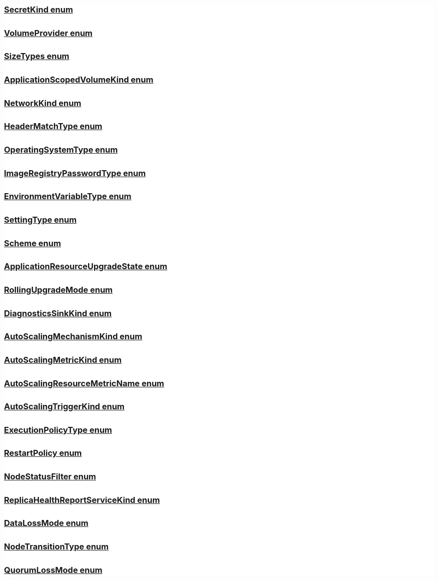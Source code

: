 ### [SecretKind enum](sfclient-v72-model-secretkind.md)
### [VolumeProvider enum](sfclient-v72-model-volumeprovider.md)
### [SizeTypes enum](sfclient-v72-model-sizetypes.md)
### [ApplicationScopedVolumeKind enum](sfclient-v72-model-applicationscopedvolumekind.md)
### [NetworkKind enum](sfclient-v72-model-networkkind.md)
### [HeaderMatchType enum](sfclient-v72-model-headermatchtype.md)
### [OperatingSystemType enum](sfclient-v72-model-operatingsystemtype.md)
### [ImageRegistryPasswordType enum](sfclient-v72-model-imageregistrypasswordtype.md)
### [EnvironmentVariableType enum](sfclient-v72-model-environmentvariabletype.md)
### [SettingType enum](sfclient-v72-model-settingtype.md)
### [Scheme enum](sfclient-v72-model-scheme.md)
### [ApplicationResourceUpgradeState enum](sfclient-v72-model-applicationresourceupgradestate.md)
### [RollingUpgradeMode enum](sfclient-v72-model-rollingupgrademode.md)
### [DiagnosticsSinkKind enum](sfclient-v72-model-diagnosticssinkkind.md)
### [AutoScalingMechanismKind enum](sfclient-v72-model-autoscalingmechanismkind.md)
### [AutoScalingMetricKind enum](sfclient-v72-model-autoscalingmetrickind.md)
### [AutoScalingResourceMetricName enum](sfclient-v72-model-autoscalingresourcemetricname.md)
### [AutoScalingTriggerKind enum](sfclient-v72-model-autoscalingtriggerkind.md)
### [ExecutionPolicyType enum](sfclient-v72-model-executionpolicytype.md)
### [RestartPolicy enum](sfclient-v72-model-restartpolicy.md)
### [NodeStatusFilter enum](sfclient-v72-model-nodestatusfilter.md)
### [ReplicaHealthReportServiceKind enum](sfclient-v72-model-replicahealthreportservicekind.md)
### [DataLossMode enum](sfclient-v72-model-datalossmode.md)
### [NodeTransitionType enum](sfclient-v72-model-nodetransitiontype.md)
### [QuorumLossMode enum](sfclient-v72-model-quorumlossmode.md)